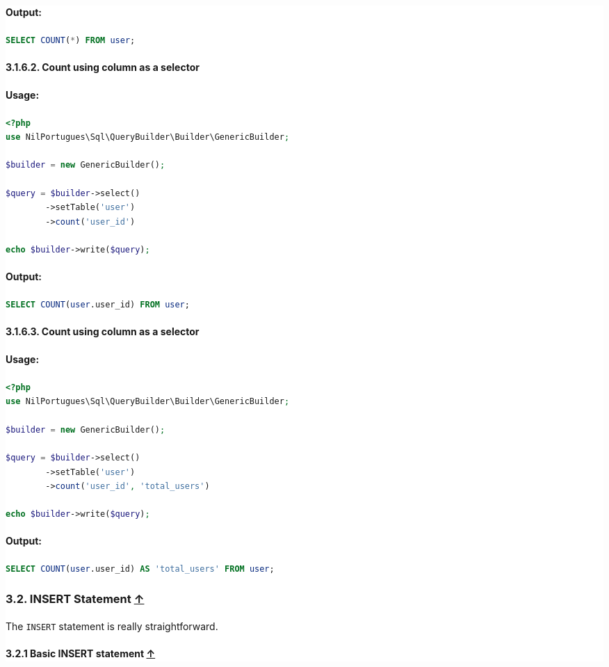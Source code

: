 
#### Output:
```sql
SELECT COUNT(*) FROM user;
```

#### 3.1.6.2. Count using column as a selector
#### Usage:
```php
<?php
use NilPortugues\Sql\QueryBuilder\Builder\GenericBuilder;

$builder = new GenericBuilder(); 

$query = $builder->select()
        ->setTable('user')
        ->count('user_id')

echo $builder->write($query);
```

#### Output:
```sql
SELECT COUNT(user.user_id) FROM user;
```

#### 3.1.6.3. Count using column as a selector
#### Usage:
```php
<?php
use NilPortugues\Sql\QueryBuilder\Builder\GenericBuilder;

$builder = new GenericBuilder(); 

$query = $builder->select()
        ->setTable('user')
        ->count('user_id', 'total_users')

echo $builder->write($query);
```

#### Output:
```sql
SELECT COUNT(user.user_id) AS 'total_users' FROM user;
```

<a name="block3.2"></a>
### 3.2. INSERT Statement [↑](#index_block)

The `INSERT` statement is really straightforward.

<a name="block3.2.1"></a>
#### 3.2.1 Basic INSERT statement [↑](#index_block)
